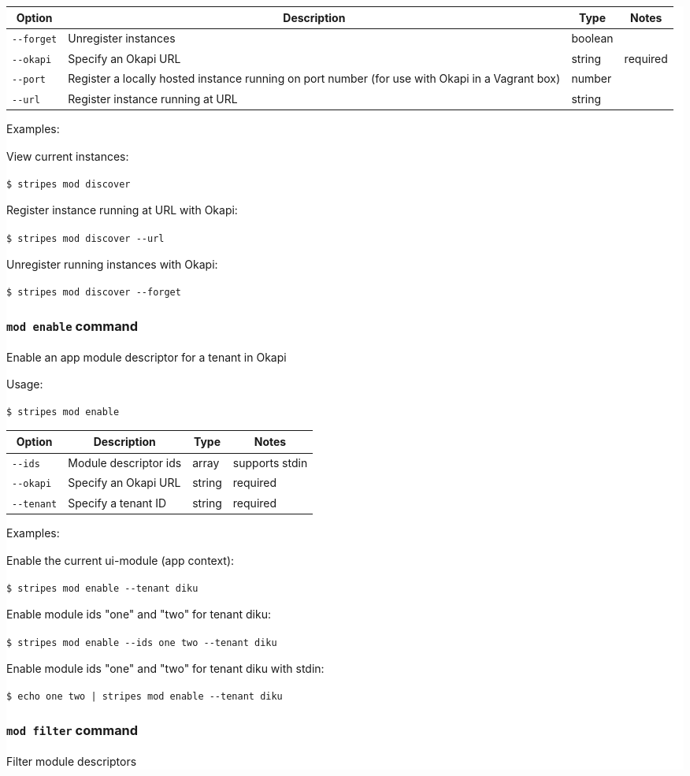 Option | Description | Type | Notes
---|---|---|---
`--forget` | Unregister instances | boolean |
`--okapi` | Specify an Okapi URL | string | required
`--port` | Register a locally hosted instance running on port number (for use with Okapi in a Vagrant box) | number |
`--url` | Register instance running at URL | string |

Examples:

View current instances:
```
$ stripes mod discover
```
Register instance running at URL with Okapi:
```
$ stripes mod discover --url
```
Unregister running instances with Okapi:
```
$ stripes mod discover --forget
```

### `mod enable` command

Enable an app module descriptor for a tenant in Okapi

Usage:
```
$ stripes mod enable
```

Option | Description | Type | Notes
---|---|---|---
`--ids` | Module descriptor ids  | array | supports stdin
`--okapi` | Specify an Okapi URL | string | required
`--tenant` | Specify a tenant ID | string | required

Examples:

Enable the current ui-module (app context):
```
$ stripes mod enable --tenant diku
```
Enable module ids "one" and "two" for tenant diku:
```
$ stripes mod enable --ids one two --tenant diku
```
Enable module ids "one" and "two" for tenant diku with stdin:
```
$ echo one two | stripes mod enable --tenant diku
```

### `mod filter` command

Filter module descriptors
